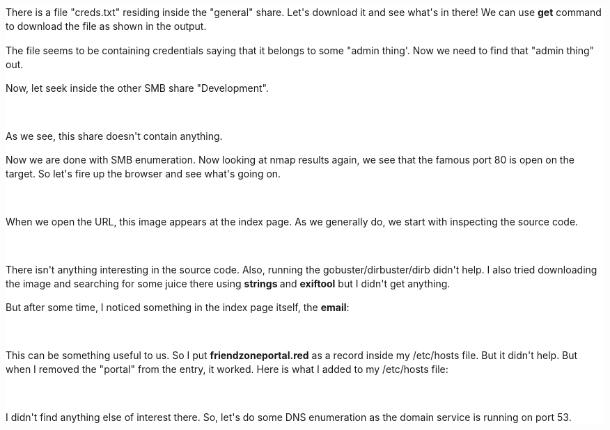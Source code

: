 

<p>There is a file "creds.txt" residing inside the "general" share. Let's download it and see what's in there! We can use <strong>get</strong> command to download the file as shown in the output.</p>



<p>The file seems to be containing credentials saying that it belongs to some "admin thing'. Now we need to find that "admin thing" out.</p>



<p>Now, let seek inside the other SMB share "Development".</p>



<figure class="wp-block-image"><img src="https://hackersfoodhome.files.wordpress.com/2019/07/image-4.png" alt="" class="wp-image-146"/></figure>



<p>As we see, this share doesn't contain anything. </p>



<p>Now we are done with SMB enumeration. Now looking at nmap results again, we see that the famous port 80 is open on the target. So let's fire up the browser and see what's going on.</p>



<figure class="wp-block-image is-resized"><img src="https://hackersfoodhome.files.wordpress.com/2019/07/image-5.png" alt="" class="wp-image-147"/></figure>



<p>When we open the URL, this image appears at the index page. As we generally do, we start with inspecting the source code.</p>



<figure class="wp-block-image"><img src="https://hackersfoodhome.files.wordpress.com/2019/07/image-6.png" alt="" class="wp-image-148"/></figure>



<p>There isn't anything interesting in the source code. Also, running the gobuster/dirbuster/dirb didn't help. I also tried downloading the image and searching for some juice there using <strong>strings </strong>and <strong>exiftool</strong> but I didn't get anything.</p>



<p>But after some time, I noticed something in the index page itself, the <strong>email</strong>:</p>



<figure class="wp-block-image"><img src="https://hackersfoodhome.files.wordpress.com/2019/07/image-7.png" alt="" class="wp-image-149"/></figure>



<p>This can be something useful to us. So I put <strong>friendzoneportal.red</strong> as a record inside my /etc/hosts file. But it didn't help. But when I removed the "portal" from the entry, it worked. Here is what I added to my /etc/hosts file:</p>



<figure class="wp-block-image"><img src="https://hackersfoodhome.files.wordpress.com/2019/07/image-8.png" alt="" class="wp-image-150"/></figure>



<p>I didn't find anything else of interest there. So, let's do some DNS enumeration as the domain service is running on port 53.</p>
